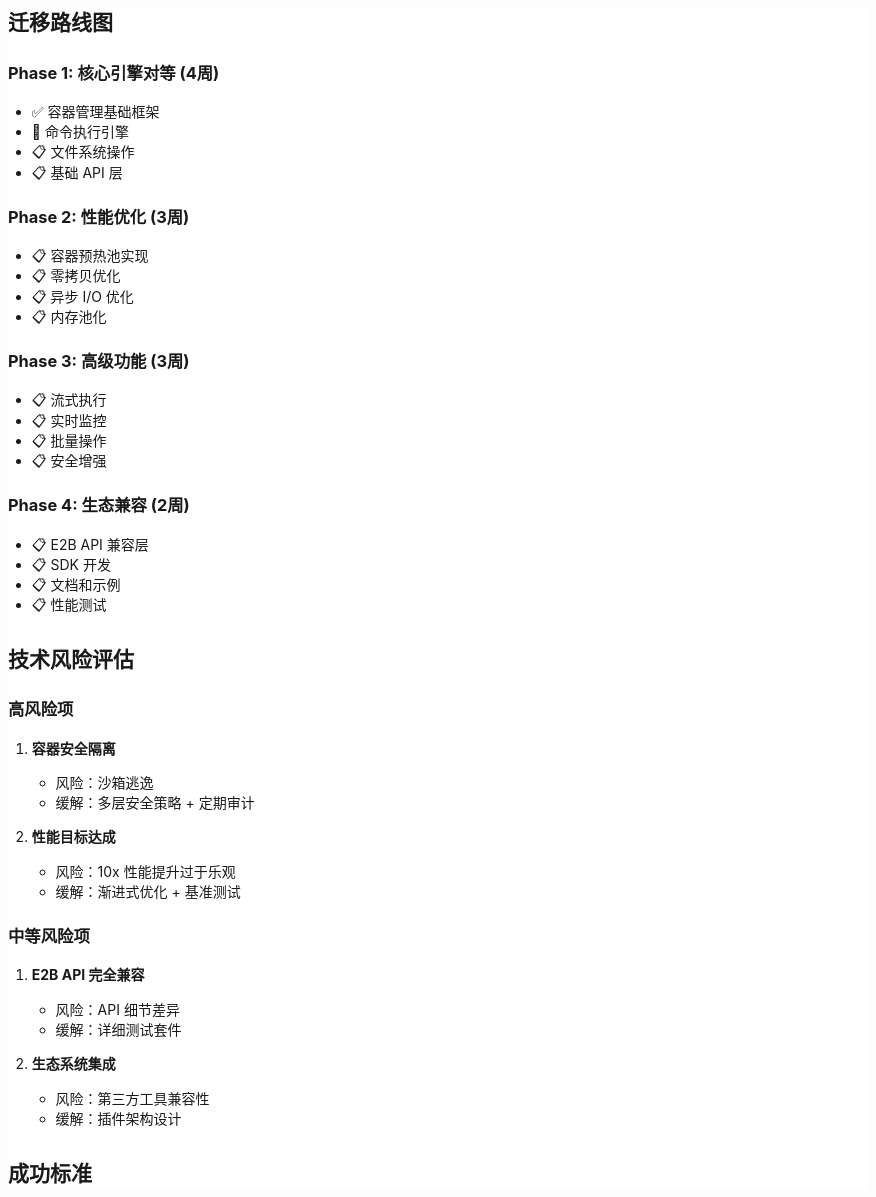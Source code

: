 ## 迁移路线图

### Phase 1: 核心引擎对等 (4周)
- ✅ 容器管理基础框架
- 🔄 命令执行引擎
- 📋 文件系统操作
- 📋 基础 API 层

### Phase 2: 性能优化 (3周)
- 📋 容器预热池实现
- 📋 零拷贝优化
- 📋 异步 I/O 优化
- 📋 内存池化

### Phase 3: 高级功能 (3周)
- 📋 流式执行
- 📋 实时监控
- 📋 批量操作
- 📋 安全增强

### Phase 4: 生态兼容 (2周)
- 📋 E2B API 兼容层
- 📋 SDK 开发
- 📋 文档和示例
- 📋 性能测试

## 技术风险评估

### 高风险项
1. **容器安全隔离**
   - 风险：沙箱逃逸
   - 缓解：多层安全策略 + 定期审计

2. **性能目标达成**
   - 风险：10x 性能提升过于乐观
   - 缓解：渐进式优化 + 基准测试

### 中等风险项
1. **E2B API 完全兼容**
   - 风险：API 细节差异
   - 缓解：详细测试套件

2. **生态系统集成**
   - 风险：第三方工具兼容性
   - 缓解：插件架构设计

## 成功标准

